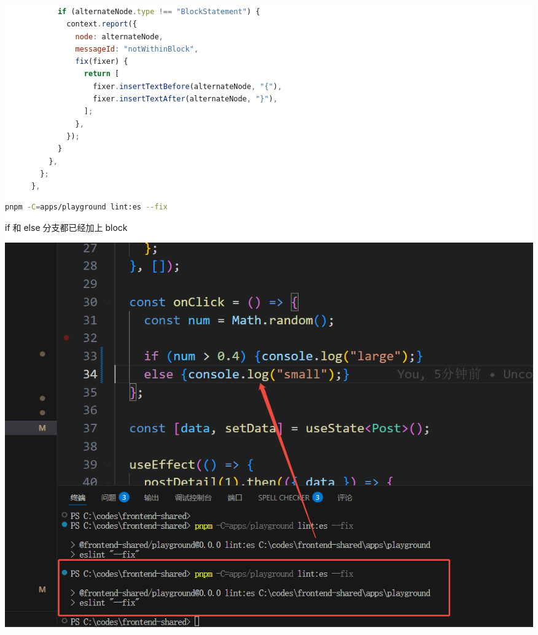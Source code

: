 ```js
            if (alternateNode.type !== "BlockStatement") {
              context.report({
                node: alternateNode,
                messageId: "notWithinBlock",
                fix(fixer) {
                  return [
                    fixer.insertTextBefore(alternateNode, "{"),
                    fixer.insertTextAfter(alternateNode, "}"),
                  ];
                },
              });
            }
          },
        };
      },

```

```sh
pnpm -C=apps/playground lint:es --fix
```

if 和 else 分支都已经加上 block

![](./assets/7.png)
